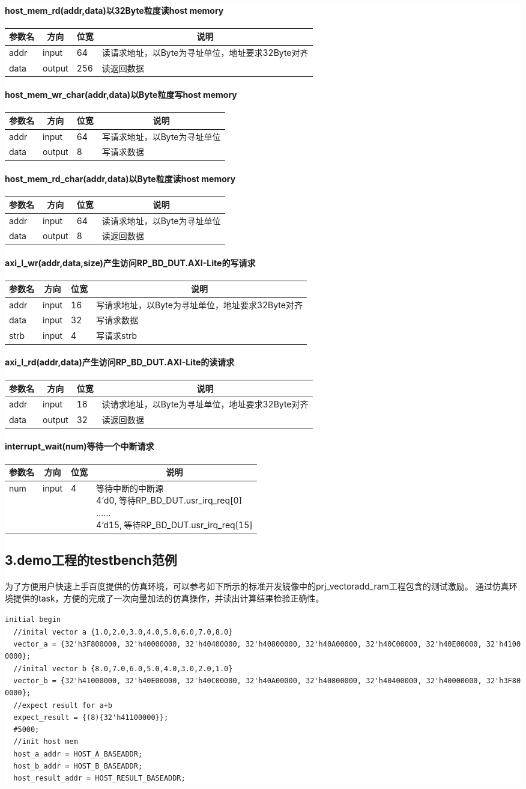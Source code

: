 #### host_mem_rd(addr,data)以32Byte粒度读host memory ####
| 参数名 | 方向 | 位宽 | 说明 |
| ------| ------ | ------ | ------ |
| addr	|input	|64|		读请求地址，以Byte为寻址单位，地址要求32Byte对齐|
| data	|output	|256|		读返回数据|

#### host_mem_wr_char(addr,data)以Byte粒度写host memory ####
| 参数名 | 方向 | 位宽 | 说明 |
| ------| ------ | ------ | ------ |
| addr	|input	|64|		写请求地址，以Byte为寻址单位|
| data	|output	|8|		写请求数据|

#### host_mem_rd_char(addr,data)以Byte粒度读host memory ####
| 参数名 | 方向 | 位宽 | 说明 |
| ------| ------ | ------ | ------ |
| addr	|input	|64|		读请求地址，以Byte为寻址单位|
| data	|output	|8|		读返回数据|

#### axi_l_wr(addr,data,size)产生访问RP_BD_DUT.AXI-Lite的写请求 ####
| 参数名 | 方向 | 位宽 | 说明 |
| ------| ------ | ------ | ------ |
| addr	|input	|16|		写请求地址，以Byte为寻址单位，地址要求32Byte对齐|
| data	|input	|32|		写请求数据|
| strb	|input	|4|		写请求strb|

#### axi_l_rd(addr,data)产生访问RP_BD_DUT.AXI-Lite的读请求 ####
| 参数名 | 方向 | 位宽 | 说明 |
| ------| ------ | ------ | ------ |
| addr	|input	|16|		读请求地址，以Byte为寻址单位，地址要求32Byte对齐|
| data	|output	|32|		读返回数据|

#### interrupt_wait(num)等待一个中断请求 ####
| 参数名 | 方向 | 位宽 | 说明 |
| ------| ------ | ------ | ------ |
| num	|input	|4|		等待中断的中断源<br>4‘d0, 等待RP_BD_DUT.usr_irq_req[0]<br>……<br>4‘d15, 等待RP_BD_DUT.usr_irq_req[15]|

## 3.demo工程的testbench范例
为了方便用户快速上手百度提供的仿真环境，可以参考如下所示的标准开发镜像中的prj_vectoradd_ram工程包含的测试激励。
通过仿真环境提供的task，方便的完成了一次向量加法的仿真操作，并读出计算结果检验正确性。

	initial begin
	  //inital vector a {1.0,2.0,3.0,4.0,5.0,6.0,7.0,8.0}
	  vector_a = {32'h3F800000, 32'h40000000, 32'h40400000, 32'h40800000, 32'h40A00000, 32'h40C00000, 32'h40E00000, 32'h41000000};
      //inital vector b {8.0,7.0,6.0,5.0,4.0,3.0,2.0,1.0}
      vector_b = {32'h41000000, 32'h40E00000, 32'h40C00000, 32'h40A00000, 32'h40800000, 32'h40400000, 32'h40000000, 32'h3F800000};
      //expect result for a+b
      expect_result = {(8){32'h41100000}};
      #5000;
	  //init host mem
	  host_a_addr = HOST_A_BASEADDR;
	  host_b_addr = HOST_B_BASEADDR;
	  host_result_addr = HOST_RESULT_BASEADDR;